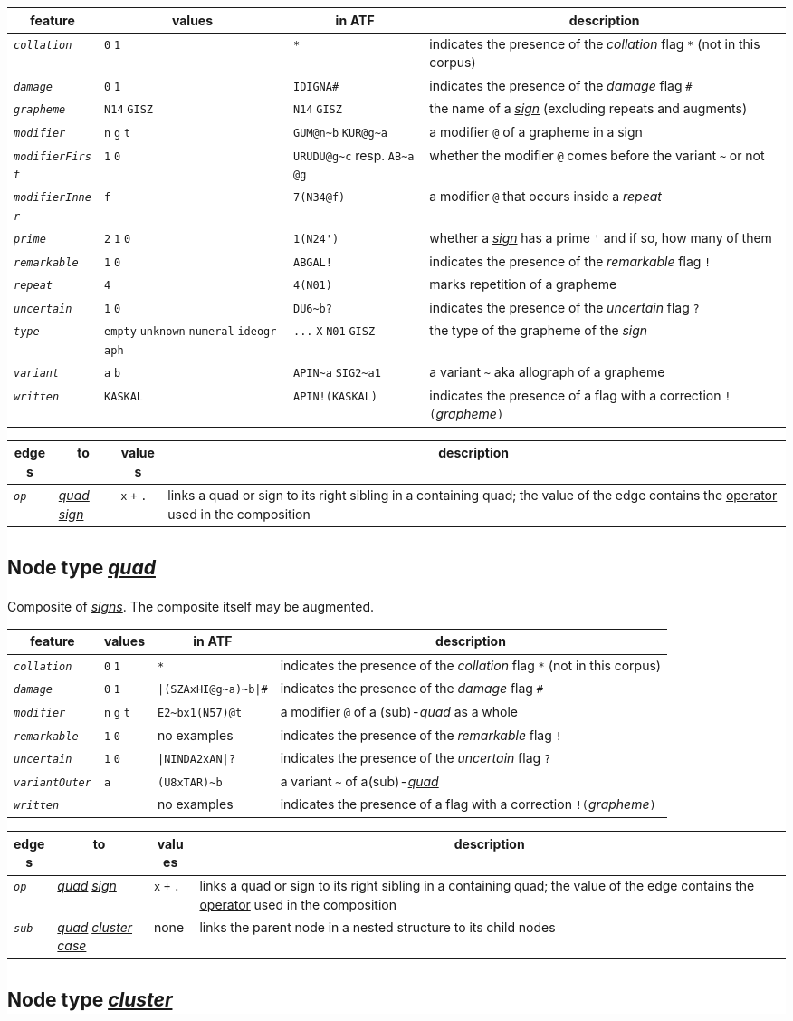 feature | values | in ATF | description
------- | ------ | ------ | -----------
*`collation`* | `0` `1` | `*` | indicates the presence of the *collation* flag `*` (not in this corpus)
*`damage`* | `0` `1` | `IDIGNA#` | indicates the presence of the *damage* flag `#`
*`grapheme`* | `N14` `GISZ` | `N14` `GISZ` | the name of a [*sign*](#sign) (excluding repeats and augments)
*`modifier`* | `n` `g` `t` | `GUM@n~b` `KUR@g~a` | a modifier `@` of a grapheme in a sign
*`modifierFirst`* | `1` `0` | `URUDU@g~c` resp. `AB~a@g` | whether the modifier `@` comes before the variant `~` or not
*`modifierInner`* | `f` | `7(N34@f)` | a modifier `@` that occurs inside a *repeat*
*`prime`* | `2` `1` `0` | `1(N24')` | whether a [*sign*](#sign) has a prime `'` and if so, how many of them
*`remarkable`* | `1` `0` | `ABGAL!` | indicates the presence of the *remarkable* flag `!`
*`repeat`* | `4` | `4(N01)` | marks repetition of a grapheme
*`uncertain`* | `1` `0` | `DU6~b?` | indicates the presence of the *uncertain* flag `?`
*`type`* | `empty` `unknown` `numeral` `ideograph` | `...` `X` `N01` `GISZ` | the type of the grapheme of the *sign*
*`variant`* | `a` `b` | `APIN~a` `SIG2~a1` | a variant `~` aka allograph of a grapheme
*`written`* | `KASKAL` | `APIN!(KASKAL)` | indicates the presence of a flag with a correction `!(`*grapheme*`)`

edges | to | values | description
----- | --- | ------ | -----------
*`op`* | [*quad*](#quad) [*sign*](#sign) | `x` `+` `.` | links a quad or sign to its right sibling in a containing quad; the value of the edge contains the [operator](#operators) used in the composition

Node type [*quad*](#quad)
-------------------------

Composite of [*signs*](#sign). The composite itself may be augmented.

feature | values | in ATF | description
------- | ------ | ------ | -----------
*`collation`* | `0` `1` | `*` | indicates the presence of the *collation* flag `*` (not in this corpus)
*`damage`* | `0` `1` | `\|(SZAxHI@g~a)~b\|#` | indicates the presence of the *damage* flag `#`
*`modifier`* | `n` `g` `t` | `E2~bx1(N57)@t` | a modifier `@` of a (sub)-[*quad*](#quad) as a whole
*`remarkable`* | `1` `0` | no examples | indicates the presence of the *remarkable* flag `!`
*`uncertain`* | `1` `0` | `\|NINDA2xAN\|?` | indicates the presence of the *uncertain* flag `?`
*`variantOuter`* | `a` | `(U8xTAR)~b` | a variant `~` of a(sub)-[*quad*](#quad)
*`written`* |  | no examples | indicates the presence of a flag with a correction `!(`*grapheme*`)`

edges | to | values | description
----- | --- | ------ | -----------
*`op`* | [*quad*](#quad) [*sign*](#sign) | `x` `+` `.` | links a quad or sign to its right sibling in a containing quad; the value of the edge contains the [operator](#operators) used in the composition
*`sub`* | [*quad*](#quad) [*cluster*](#cluster) [*case*](#case) | none | links the parent node in a nested structure to its child nodes

Node type [*cluster*](#cluster)
-------------------------------
